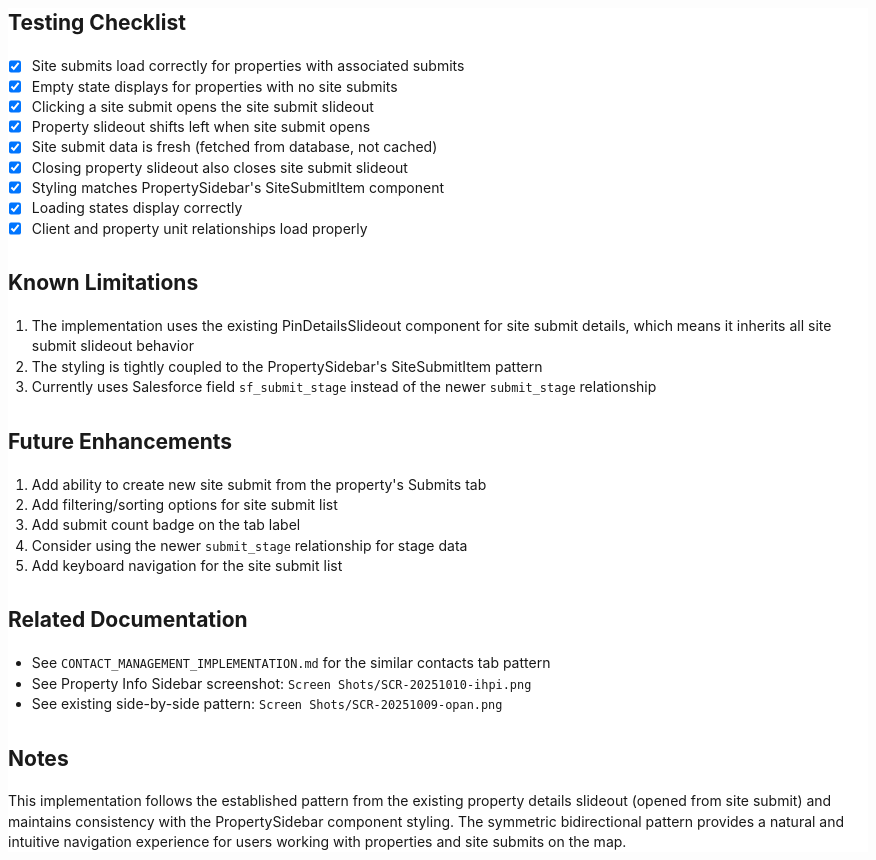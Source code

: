 ## Testing Checklist

- [x] Site submits load correctly for properties with associated submits
- [x] Empty state displays for properties with no site submits
- [x] Clicking a site submit opens the site submit slideout
- [x] Property slideout shifts left when site submit opens
- [x] Site submit data is fresh (fetched from database, not cached)
- [x] Closing property slideout also closes site submit slideout
- [x] Styling matches PropertySidebar's SiteSubmitItem component
- [x] Loading states display correctly
- [x] Client and property unit relationships load properly

## Known Limitations

1. The implementation uses the existing PinDetailsSlideout component for site submit details, which means it inherits all site submit slideout behavior
2. The styling is tightly coupled to the PropertySidebar's SiteSubmitItem pattern
3. Currently uses Salesforce field `sf_submit_stage` instead of the newer `submit_stage` relationship

## Future Enhancements

1. Add ability to create new site submit from the property's Submits tab
2. Add filtering/sorting options for site submit list
3. Add submit count badge on the tab label
4. Consider using the newer `submit_stage` relationship for stage data
5. Add keyboard navigation for the site submit list

## Related Documentation

- See `CONTACT_MANAGEMENT_IMPLEMENTATION.md` for the similar contacts tab pattern
- See Property Info Sidebar screenshot: `Screen Shots/SCR-20251010-ihpi.png`
- See existing side-by-side pattern: `Screen Shots/SCR-20251009-opan.png`

## Notes

This implementation follows the established pattern from the existing property details slideout (opened from site submit) and maintains consistency with the PropertySidebar component styling. The symmetric bidirectional pattern provides a natural and intuitive navigation experience for users working with properties and site submits on the map.
